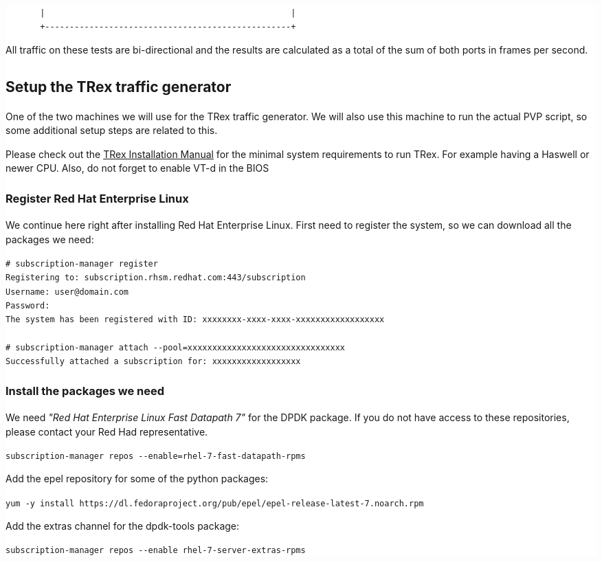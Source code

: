 ```_
       |                                                  |
       +--------------------------------------------------+
```

All traffic on these tests are bi-directional and the results are calculated as a total of the
sum of both ports in frames per second.




## Setup the TRex traffic generator
One of the two machines we will use for the TRex traffic generator. We will
also use this machine to run the actual PVP script, so some additional setup
steps are related to this.


Please check out the [TRex Installation Manual](https://trex-tgn.cisco.com/trex/doc/trex_manual.html#_download_and_installation)
for the minimal system requirements to run TRex. For example having a Haswell
or newer CPU. Also, do not forget to enable VT-d in the BIOS



### Register Red Hat Enterprise Linux
We continue here right after installing Red Hat Enterprise Linux. First need to
register the system, so we can download all the packages we need:

```
# subscription-manager register
Registering to: subscription.rhsm.redhat.com:443/subscription
Username: user@domain.com
Password:
The system has been registered with ID: xxxxxxxx-xxxx-xxxx-xxxxxxxxxxxxxxxxxx

# subscription-manager attach --pool=xxxxxxxxxxxxxxxxxxxxxxxxxxxxxxxx
Successfully attached a subscription for: xxxxxxxxxxxxxxxxxx
```


### Install the packages we need
We need _"Red Hat Enterprise Linux Fast Datapath 7"_ for the DPDK package.
If you do not have access to these repositories, please contact your Red Had
representative.

```
subscription-manager repos --enable=rhel-7-fast-datapath-rpms
```


Add the epel repository for some of the python packages:

```
yum -y install https://dl.fedoraproject.org/pub/epel/epel-release-latest-7.noarch.rpm
```

Add the extras channel for the dpdk-tools package:

```
subscription-manager repos --enable rhel-7-server-extras-rpms
```
